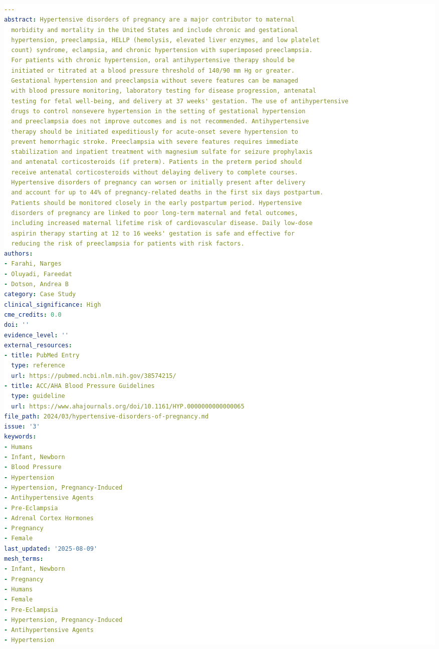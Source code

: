 ```yaml
---
abstract: Hypertensive disorders of pregnancy are a major contributor to maternal
  morbidity and mortality in the United States and include chronic and gestational
  hypertension, preeclampsia, HELLP (hemolysis, elevated liver enzymes, and low platelet
  count) syndrome, eclampsia, and chronic hypertension with superimposed preeclampsia.
  For patients with chronic hypertension, oral antihypertensive therapy should be
  initiated or titrated at a blood pressure threshold of 140/90 mm Hg or greater.
  Gestational hypertension and preeclampsia without severe features can be managed
  with blood pressure monitoring, laboratory testing for disease progression, antenatal
  testing for fetal well-being, and delivery at 37 weeks' gestation. The use of antihypertensive
  drugs to control nonsevere hypertension in the setting of gestational hypertension
  and preeclampsia does not improve outcomes and is not recommended. Antihypertensive
  therapy should be initiated expeditiously for acute-onset severe hypertension to
  prevent hemorrhagic stroke. Preeclampsia with severe features requires immediate
  stabilization and inpatient treatment with magnesium sulfate for seizure prophylaxis
  and antenatal corticosteroids (if preterm). Patients in the preterm period should
  receive antenatal corticosteroids without delaying delivery to complete courses.
  Hypertensive disorders of pregnancy can worsen or initially present after delivery
  and account for up to 44% of pregnancy-related deaths in the first six days postpartum.
  Patients should be monitored closely in the early postpartum period. Hypertensive
  disorders of pregnancy are linked to poor long-term maternal and fetal outcomes,
  including increased maternal lifetime risk of cardiovascular disease. Daily low-dose
  aspirin therapy starting at 12 to 16 weeks' gestation is safe and effective for
  reducing the risk of preeclampsia for patients with risk factors.
authors:
- Farahi, Narges
- Oluyadi, Fareedat
- Dotson, Andrea B
category: Case Study
clinical_significance: High
cme_credits: 0.0
doi: ''
evidence_level: ''
external_resources:
- title: PubMed Entry
  type: reference
  url: https://pubmed.ncbi.nlm.nih.gov/38574215/
- title: ACC/AHA Blood Pressure Guidelines
  type: guideline
  url: https://www.ahajournals.org/doi/10.1161/HYP.0000000000000065
file_path: 2024/03/hypertensive-disorders-of-pregnancy.md
issue: '3'
keywords:
- Humans
- Infant, Newborn
- Blood Pressure
- Hypertension
- Hypertension, Pregnancy-Induced
- Antihypertensive Agents
- Pre-Eclampsia
- Adrenal Cortex Hormones
- Pregnancy
- Female
last_updated: '2025-08-09'
mesh_terms:
- Infant, Newborn
- Pregnancy
- Humans
- Female
- Pre-Eclampsia
- Hypertension, Pregnancy-Induced
- Antihypertensive Agents
- Hypertension
```